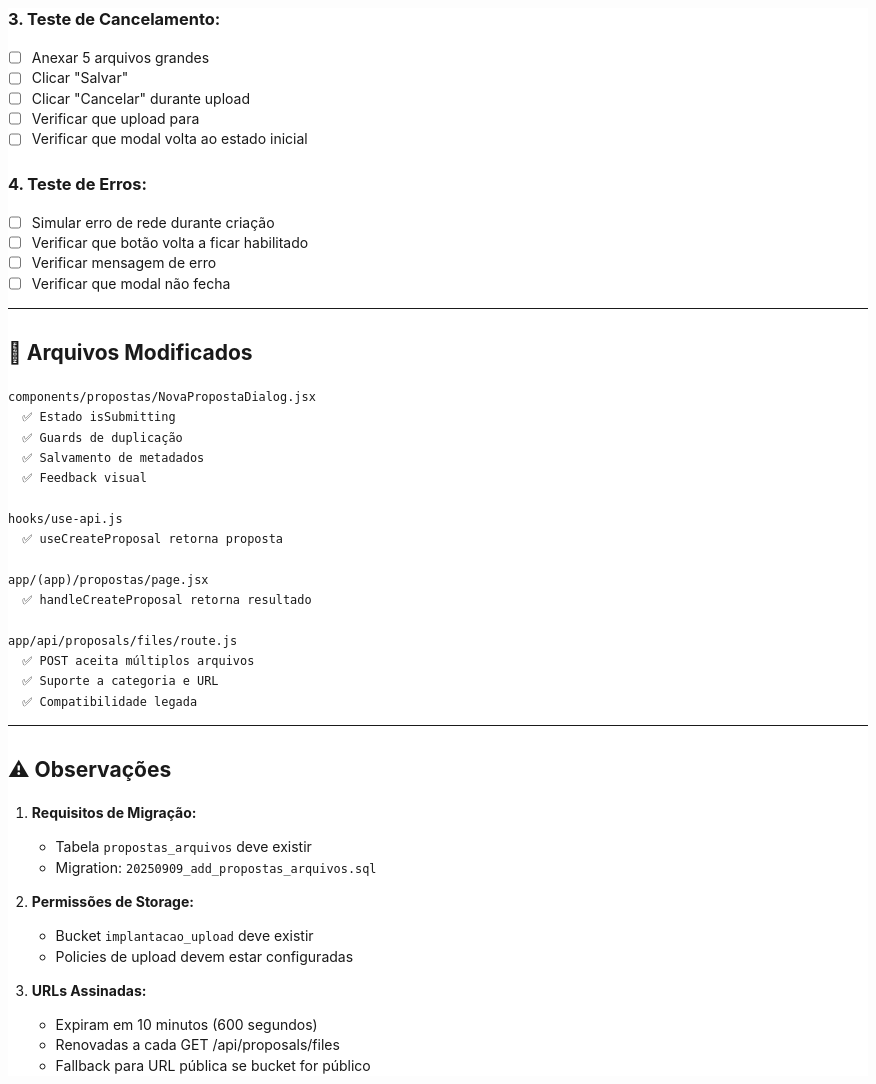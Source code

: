 ### 3. Teste de Cancelamento:
- [ ] Anexar 5 arquivos grandes
- [ ] Clicar "Salvar"
- [ ] Clicar "Cancelar" durante upload
- [ ] Verificar que upload para
- [ ] Verificar que modal volta ao estado inicial

### 4. Teste de Erros:
- [ ] Simular erro de rede durante criação
- [ ] Verificar que botão volta a ficar habilitado
- [ ] Verificar mensagem de erro
- [ ] Verificar que modal não fecha

---

## 📝 Arquivos Modificados

```
components/propostas/NovaPropostaDialog.jsx
  ✅ Estado isSubmitting
  ✅ Guards de duplicação
  ✅ Salvamento de metadados
  ✅ Feedback visual
  
hooks/use-api.js
  ✅ useCreateProposal retorna proposta
  
app/(app)/propostas/page.jsx
  ✅ handleCreateProposal retorna resultado
  
app/api/proposals/files/route.js
  ✅ POST aceita múltiplos arquivos
  ✅ Suporte a categoria e URL
  ✅ Compatibilidade legada
```

---

## ⚠️ Observações

1. **Requisitos de Migração:**
   - Tabela `propostas_arquivos` deve existir
   - Migration: `20250909_add_propostas_arquivos.sql`

2. **Permissões de Storage:**
   - Bucket `implantacao_upload` deve existir
   - Policies de upload devem estar configuradas

3. **URLs Assinadas:**
   - Expiram em 10 minutos (600 segundos)
   - Renovadas a cada GET /api/proposals/files
   - Fallback para URL pública se bucket for público
